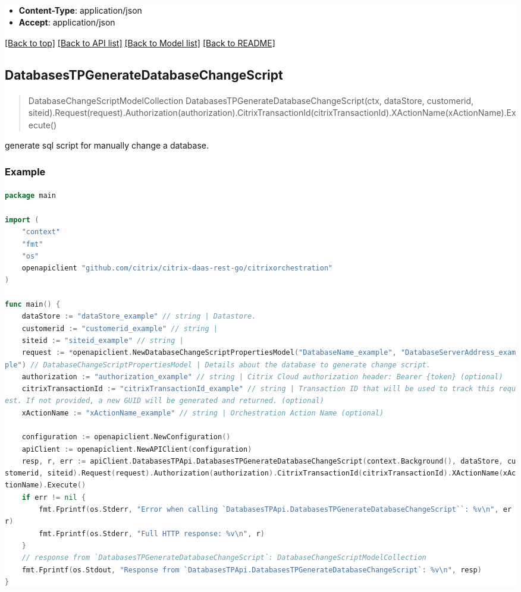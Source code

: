 - **Content-Type**: application/json
- **Accept**: application/json

[[Back to top]](#) [[Back to API list]](../README.md#documentation-for-api-endpoints)
[[Back to Model list]](../README.md#documentation-for-models)
[[Back to README]](../README.md)


## DatabasesTPGenerateDatabaseChangeScript

> DatabaseChangeScriptModelCollection DatabasesTPGenerateDatabaseChangeScript(ctx, dataStore, customerid, siteid).Request(request).Authorization(authorization).CitrixTransactionId(citrixTransactionId).XActionName(xActionName).Execute()

generate sql script for manually change a database.

### Example

```go
package main

import (
    "context"
    "fmt"
    "os"
    openapiclient "github.com/citrix/citrix-daas-rest-go/citrixorchestration"
)

func main() {
    dataStore := "dataStore_example" // string | Datastore.
    customerid := "customerid_example" // string | 
    siteid := "siteid_example" // string | 
    request := *openapiclient.NewDatabaseChangeScriptPropertiesModel("DatabaseName_example", "DatabaseServerAddress_example") // DatabaseChangeScriptPropertiesModel | Details about the database to generate change script.
    authorization := "authorization_example" // string | Citrix Cloud authorization header: Bearer {token} (optional)
    citrixTransactionId := "citrixTransactionId_example" // string | Transaction ID that will be used to track this request. If not provided, a new GUID will be generated and returned. (optional)
    xActionName := "xActionName_example" // string | Orchestration Action Name (optional)

    configuration := openapiclient.NewConfiguration()
    apiClient := openapiclient.NewAPIClient(configuration)
    resp, r, err := apiClient.DatabasesTPApi.DatabasesTPGenerateDatabaseChangeScript(context.Background(), dataStore, customerid, siteid).Request(request).Authorization(authorization).CitrixTransactionId(citrixTransactionId).XActionName(xActionName).Execute()
    if err != nil {
        fmt.Fprintf(os.Stderr, "Error when calling `DatabasesTPApi.DatabasesTPGenerateDatabaseChangeScript``: %v\n", err)
        fmt.Fprintf(os.Stderr, "Full HTTP response: %v\n", r)
    }
    // response from `DatabasesTPGenerateDatabaseChangeScript`: DatabaseChangeScriptModelCollection
    fmt.Fprintf(os.Stdout, "Response from `DatabasesTPApi.DatabasesTPGenerateDatabaseChangeScript`: %v\n", resp)
}
```
